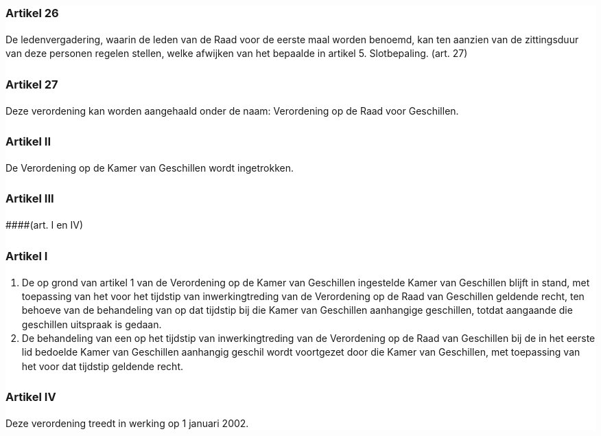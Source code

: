 ### Artikel  26  

De ledenvergadering, waarin de leden van de Raad voor de eerste maal worden benoemd, kan ten aanzien van de zittingsduur van deze personen regelen stellen, welke afwijken van het bepaalde in artikel 5. Slotbepaling. (art. 27)  

### Artikel  27  

Deze verordening kan worden aangehaald onder de naam: Verordening op de Raad voor Geschillen.  

### Artikel  II  

De Verordening op de Kamer van Geschillen wordt ingetrokken.    
### Artikel  III  

####(art. I en IV)

### Artikel  I  

1.  De op grond van artikel 1 van de Verordening op de Kamer van Geschillen ingestelde Kamer van Geschillen blijft in stand, met toepassing van het voor het tijdstip van inwerkingtreding van de Verordening op de Raad van Geschillen geldende recht, ten behoeve van de behandeling van op dat tijdstip bij die Kamer van Geschillen aanhangige geschillen, totdat aangaande die geschillen uitspraak is gedaan.   
2.  De behandeling van een op het tijdstip van inwerkingtreding van de Verordening op de Raad van Geschillen bij de in het eerste lid bedoelde Kamer van Geschillen aanhangig geschil wordt voortgezet door die Kamer van Geschillen, met toepassing van het voor dat tijdstip geldende recht.   

### Artikel  IV  

Deze verordening treedt in werking op 1 januari 2002.  
